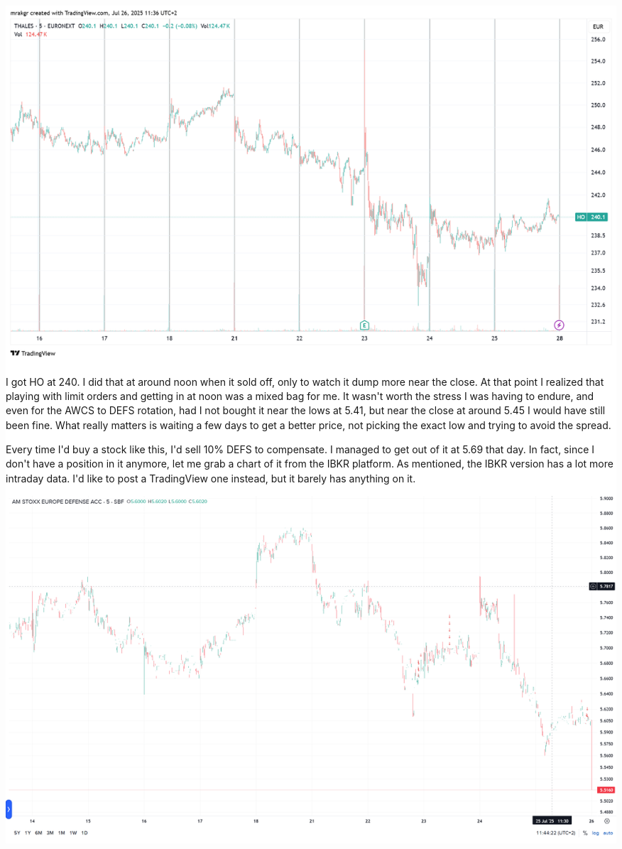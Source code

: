 ![HO](images/image-132.png)

I got HO at 240. I did that at around noon when it sold off, only to watch it dump more near the close. At that point I realized that playing with limit orders and getting in at noon was a mixed bag for me. It wasn't worth the stress I was having to endure, and even for the AWCS to DEFS rotation, had I not bought it near the lows at 5.41, but near the close at around 5.45 I would have still been fine. What really matters is waiting a few days to get a better price, not picking the exact low and trying to avoid the spread.

Every time I'd buy a stock like this, I'd sell 10% DEFS to compensate. I managed to get out of it at 5.69 that day. In fact, since I don't have a position in it anymore, let me grab a chart of it from the IBKR platform. As mentioned, the IBKR version has a lot more intraday data. I'd like to post a TradingView one instead, but it barely has anything on it.

![DEFS](images/image-133.png)
